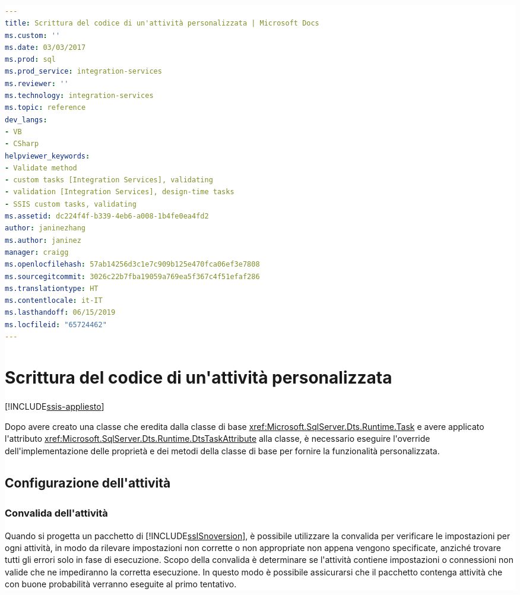 ```yaml
---
title: Scrittura del codice di un'attività personalizzata | Microsoft Docs
ms.custom: ''
ms.date: 03/03/2017
ms.prod: sql
ms.prod_service: integration-services
ms.reviewer: ''
ms.technology: integration-services
ms.topic: reference
dev_langs:
- VB
- CSharp
helpviewer_keywords:
- Validate method
- custom tasks [Integration Services], validating
- validation [Integration Services], design-time tasks
- SSIS custom tasks, validating
ms.assetid: dc224f4f-b339-4eb6-a008-1b4fe0ea4fd2
author: janinezhang
ms.author: janinez
manager: craigg
ms.openlocfilehash: 57ab14256d3c1e7c909b125e470fca06ef3e7808
ms.sourcegitcommit: 3026c22b7fba19059a769ea5f367c4f51efaf286
ms.translationtype: HT
ms.contentlocale: it-IT
ms.lasthandoff: 06/15/2019
ms.locfileid: "65724462"
---
```

# <a name="coding-a-custom-task"></a>Scrittura del codice di un'attività personalizzata

[!INCLUDE[ssis-appliesto](../../../includes/ssis-appliesto-ssvrpluslinux-asdb-asdw-xxx.md)]


  Dopo avere creato una classe che eredita dalla classe di base <xref:Microsoft.SqlServer.Dts.Runtime.Task> e avere applicato l'attributo <xref:Microsoft.SqlServer.Dts.Runtime.DtsTaskAttribute> alla classe, è necessario eseguire l'override dell'implementazione delle proprietà e dei metodi della classe di base per fornire la funzionalità personalizzata.  
  
## <a name="configuring-the-task"></a>Configurazione dell'attività  
  
### <a name="validating-the-task"></a>Convalida dell'attività  
 Quando si progetta un pacchetto di [!INCLUDE[ssISnoversion](../../../includes/ssisnoversion-md.md)], è possibile utilizzare la convalida per verificare le impostazioni per ogni attività, in modo da rilevare impostazioni non corrette o non appropriate non appena vengono specificate, anziché trovare tutti gli errori solo in fase di esecuzione. Scopo della convalida è determinare se l'attività contiene impostazioni o connessioni non valide che ne impediranno la corretta esecuzione. In questo modo è possibile assicurarsi che il pacchetto contenga attività che con buone probabilità verranno eseguite al primo tentativo.  
  